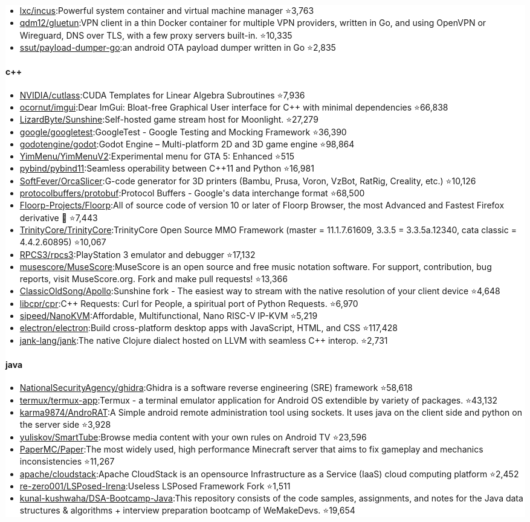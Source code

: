* [lxc/incus](https://github.com/lxc/incus):Powerful system container and virtual machine manager ⭐3,763
* [qdm12/gluetun](https://github.com/qdm12/gluetun):VPN client in a thin Docker container for multiple VPN providers, written in Go, and using OpenVPN or Wireguard, DNS over TLS, with a few proxy servers built-in. ⭐10,335
* [ssut/payload-dumper-go](https://github.com/ssut/payload-dumper-go):an android OTA payload dumper written in Go ⭐2,835

#### c++
* [NVIDIA/cutlass](https://github.com/NVIDIA/cutlass):CUDA Templates for Linear Algebra Subroutines ⭐7,936
* [ocornut/imgui](https://github.com/ocornut/imgui):Dear ImGui: Bloat-free Graphical User interface for C++ with minimal dependencies ⭐66,838
* [LizardByte/Sunshine](https://github.com/LizardByte/Sunshine):Self-hosted game stream host for Moonlight. ⭐27,279
* [google/googletest](https://github.com/google/googletest):GoogleTest - Google Testing and Mocking Framework ⭐36,390
* [godotengine/godot](https://github.com/godotengine/godot):Godot Engine – Multi-platform 2D and 3D game engine ⭐98,864
* [YimMenu/YimMenuV2](https://github.com/YimMenu/YimMenuV2):Experimental menu for GTA 5: Enhanced ⭐515
* [pybind/pybind11](https://github.com/pybind/pybind11):Seamless operability between C++11 and Python ⭐16,981
* [SoftFever/OrcaSlicer](https://github.com/SoftFever/OrcaSlicer):G-code generator for 3D printers (Bambu, Prusa, Voron, VzBot, RatRig, Creality, etc.) ⭐10,126
* [protocolbuffers/protobuf](https://github.com/protocolbuffers/protobuf):Protocol Buffers - Google's data interchange format ⭐68,500
* [Floorp-Projects/Floorp](https://github.com/Floorp-Projects/Floorp):All of source code of version 10 or later of Floorp Browser, the most Advanced and Fastest Firefox derivative 🦊 ⭐7,443
* [TrinityCore/TrinityCore](https://github.com/TrinityCore/TrinityCore):TrinityCore Open Source MMO Framework (master = 11.1.7.61609, 3.3.5 = 3.3.5a.12340, cata classic = 4.4.2.60895) ⭐10,067
* [RPCS3/rpcs3](https://github.com/RPCS3/rpcs3):PlayStation 3 emulator and debugger ⭐17,132
* [musescore/MuseScore](https://github.com/musescore/MuseScore):MuseScore is an open source and free music notation software. For support, contribution, bug reports, visit MuseScore.org. Fork and make pull requests! ⭐13,366
* [ClassicOldSong/Apollo](https://github.com/ClassicOldSong/Apollo):Sunshine fork - The easiest way to stream with the native resolution of your client device ⭐4,648
* [libcpr/cpr](https://github.com/libcpr/cpr):C++ Requests: Curl for People, a spiritual port of Python Requests. ⭐6,970
* [sipeed/NanoKVM](https://github.com/sipeed/NanoKVM):Affordable, Multifunctional, Nano RISC-V IP-KVM ⭐5,219
* [electron/electron](https://github.com/electron/electron):Build cross-platform desktop apps with JavaScript, HTML, and CSS ⭐117,428
* [jank-lang/jank](https://github.com/jank-lang/jank):The native Clojure dialect hosted on LLVM with seamless C++ interop. ⭐2,731

#### java
* [NationalSecurityAgency/ghidra](https://github.com/NationalSecurityAgency/ghidra):Ghidra is a software reverse engineering (SRE) framework ⭐58,618
* [termux/termux-app](https://github.com/termux/termux-app):Termux - a terminal emulator application for Android OS extendible by variety of packages. ⭐43,132
* [karma9874/AndroRAT](https://github.com/karma9874/AndroRAT):A Simple android remote administration tool using sockets. It uses java on the client side and python on the server side ⭐3,928
* [yuliskov/SmartTube](https://github.com/yuliskov/SmartTube):Browse media content with your own rules on Android TV ⭐23,596
* [PaperMC/Paper](https://github.com/PaperMC/Paper):The most widely used, high performance Minecraft server that aims to fix gameplay and mechanics inconsistencies ⭐11,267
* [apache/cloudstack](https://github.com/apache/cloudstack):Apache CloudStack is an opensource Infrastructure as a Service (IaaS) cloud computing platform ⭐2,452
* [re-zero001/LSPosed-Irena](https://github.com/re-zero001/LSPosed-Irena):Useless LSPosed Framework Fork ⭐1,511
* [kunal-kushwaha/DSA-Bootcamp-Java](https://github.com/kunal-kushwaha/DSA-Bootcamp-Java):This repository consists of the code samples, assignments, and notes for the Java data structures & algorithms + interview preparation bootcamp of WeMakeDevs. ⭐19,654